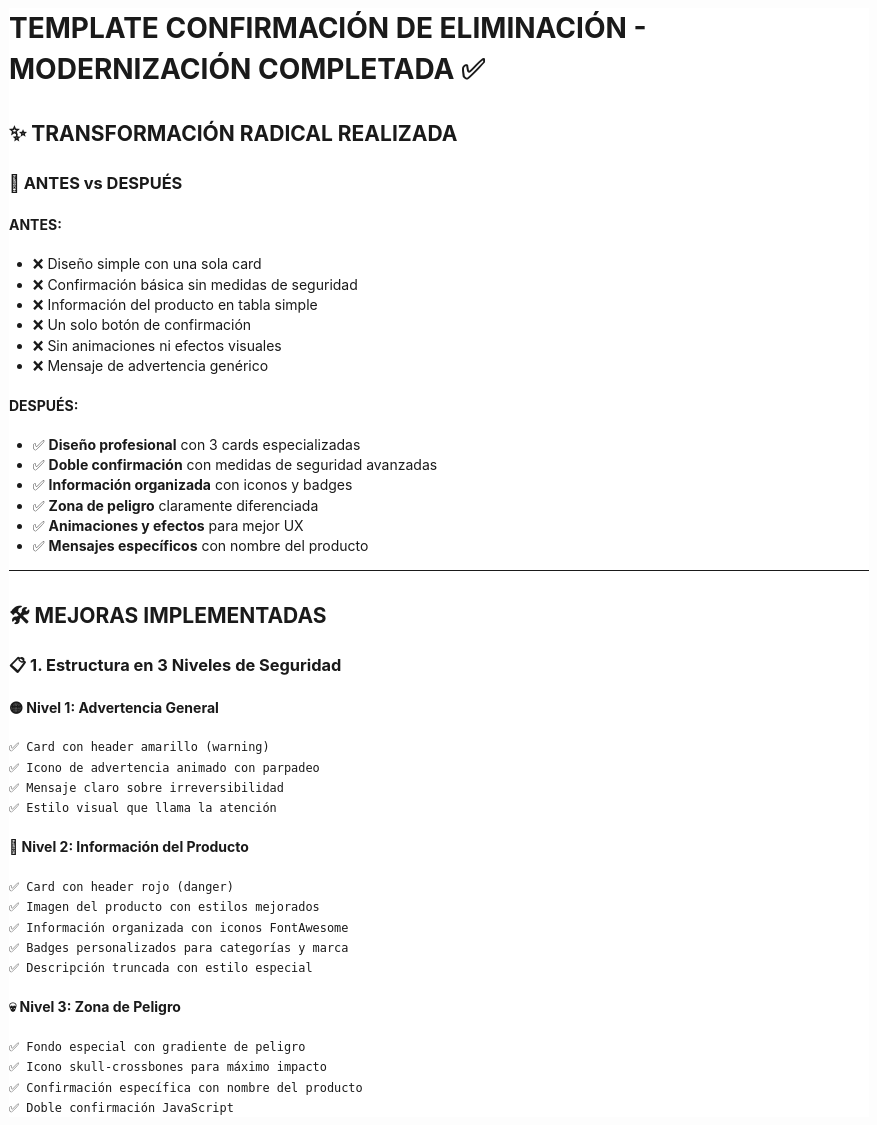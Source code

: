 # TEMPLATE CONFIRMACIÓN DE ELIMINACIÓN - MODERNIZACIÓN COMPLETADA ✅

## ✨ **TRANSFORMACIÓN RADICAL REALIZADA**

### 🎨 **ANTES vs DESPUÉS**

#### **ANTES:**
- ❌ Diseño simple con una sola card
- ❌ Confirmación básica sin medidas de seguridad
- ❌ Información del producto en tabla simple
- ❌ Un solo botón de confirmación
- ❌ Sin animaciones ni efectos visuales
- ❌ Mensaje de advertencia genérico

#### **DESPUÉS:**
- ✅ **Diseño profesional** con 3 cards especializadas
- ✅ **Doble confirmación** con medidas de seguridad avanzadas
- ✅ **Información organizada** con iconos y badges
- ✅ **Zona de peligro** claramente diferenciada
- ✅ **Animaciones y efectos** para mejor UX
- ✅ **Mensajes específicos** con nombre del producto

---

## 🛠️ **MEJORAS IMPLEMENTADAS**

### 📋 **1. Estructura en 3 Niveles de Seguridad**

#### **🟡 Nivel 1: Advertencia General**
```html
✅ Card con header amarillo (warning)
✅ Icono de advertencia animado con parpadeo
✅ Mensaje claro sobre irreversibilidad
✅ Estilo visual que llama la atención
```

#### **🔴 Nivel 2: Información del Producto**
```html
✅ Card con header rojo (danger)
✅ Imagen del producto con estilos mejorados
✅ Información organizada con iconos FontAwesome
✅ Badges personalizados para categorías y marca
✅ Descripción truncada con estilo especial
```

#### **💀 Nivel 3: Zona de Peligro**
```html
✅ Fondo especial con gradiente de peligro
✅ Icono skull-crossbones para máximo impacto
✅ Confirmación específica con nombre del producto
✅ Doble confirmación JavaScript
```
